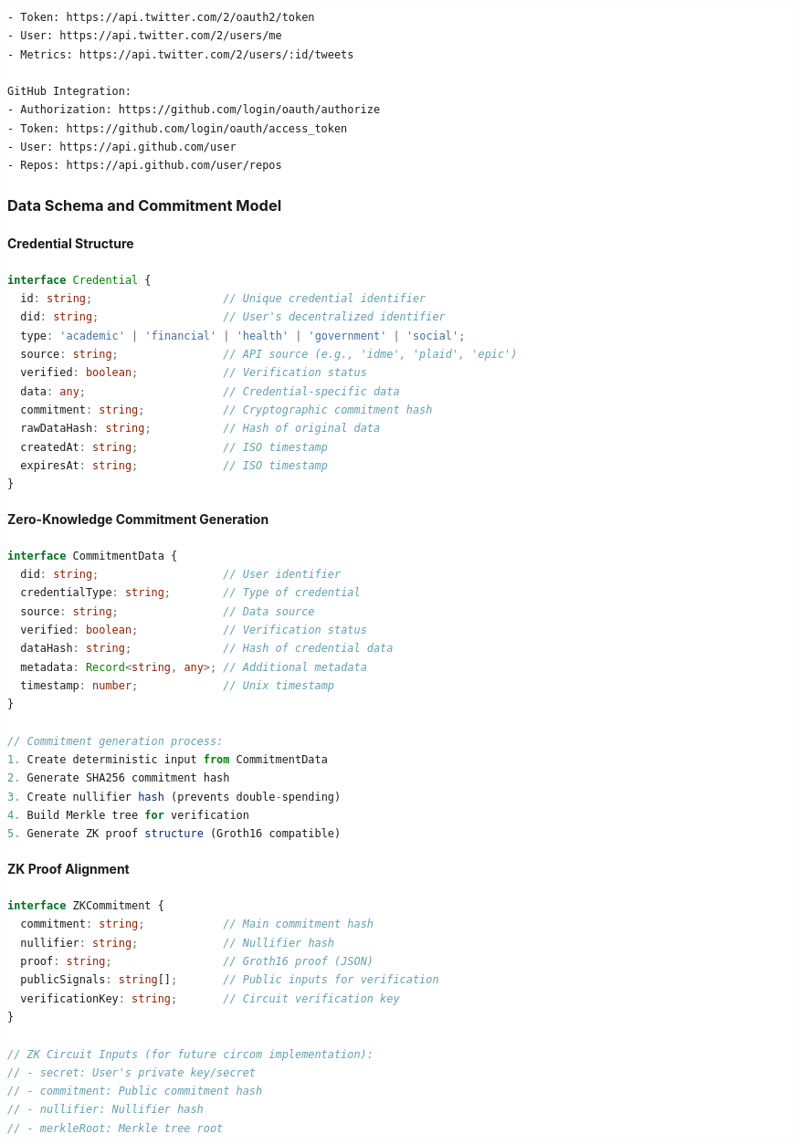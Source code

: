 ```
- Token: https://api.twitter.com/2/oauth2/token
- User: https://api.twitter.com/2/users/me
- Metrics: https://api.twitter.com/2/users/:id/tweets

GitHub Integration:
- Authorization: https://github.com/login/oauth/authorize
- Token: https://github.com/login/oauth/access_token
- User: https://api.github.com/user
- Repos: https://api.github.com/user/repos
```

### Data Schema and Commitment Model

#### Credential Structure
```typescript
interface Credential {
  id: string;                    // Unique credential identifier
  did: string;                   // User's decentralized identifier
  type: 'academic' | 'financial' | 'health' | 'government' | 'social';
  source: string;                // API source (e.g., 'idme', 'plaid', 'epic')
  verified: boolean;             // Verification status
  data: any;                     // Credential-specific data
  commitment: string;            // Cryptographic commitment hash
  rawDataHash: string;           // Hash of original data
  createdAt: string;             // ISO timestamp
  expiresAt: string;             // ISO timestamp
}
```

#### Zero-Knowledge Commitment Generation
```typescript
interface CommitmentData {
  did: string;                   // User identifier
  credentialType: string;        // Type of credential
  source: string;                // Data source
  verified: boolean;             // Verification status
  dataHash: string;              // Hash of credential data
  metadata: Record<string, any>; // Additional metadata
  timestamp: number;             // Unix timestamp
}

// Commitment generation process:
1. Create deterministic input from CommitmentData
2. Generate SHA256 commitment hash
3. Create nullifier hash (prevents double-spending)
4. Build Merkle tree for verification
5. Generate ZK proof structure (Groth16 compatible)
```

#### ZK Proof Alignment
```typescript
interface ZKCommitment {
  commitment: string;            // Main commitment hash
  nullifier: string;             // Nullifier hash
  proof: string;                 // Groth16 proof (JSON)
  publicSignals: string[];       // Public inputs for verification
  verificationKey: string;       // Circuit verification key
}

// ZK Circuit Inputs (for future circom implementation):
// - secret: User's private key/secret
// - commitment: Public commitment hash
// - nullifier: Nullifier hash
// - merkleRoot: Merkle tree root
```